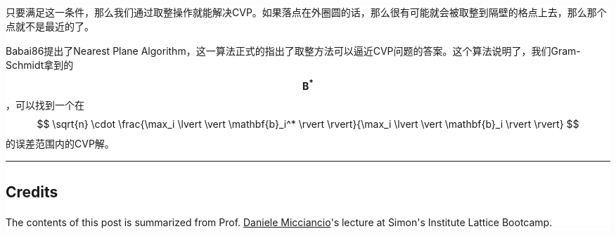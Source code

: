 只要满足这一条件，那么我们通过取整操作就能解决CVP。如果落点在外圈圆的话，那么很有可能就会被取整到隔壁的格点上去，那么那个点就不是最近的了。

Babai86提出了Nearest Plane Algorithm，这一算法正式的指出了取整方法可以逼近CVP问题的答案。这个算法说明了，我们Gram-Schmidt拿到的$$ \mathbf{B^*} $$，可以找到一个在$$ \sqrt{n} \cdot \frac{\max_i \lvert \vert \mathbf{b}_i^* \rvert \rvert}{\max_i \lvert \vert \mathbf{b}_i \rvert \rvert} $$的误差范围内的CVP解。

---

## Credits

The contents of this post is summarized from Prof. [Daniele Micciancio](https://cseweb.ucsd.edu/~daniele/)'s lecture at Simon's Institute Lattice Bootcamp.
